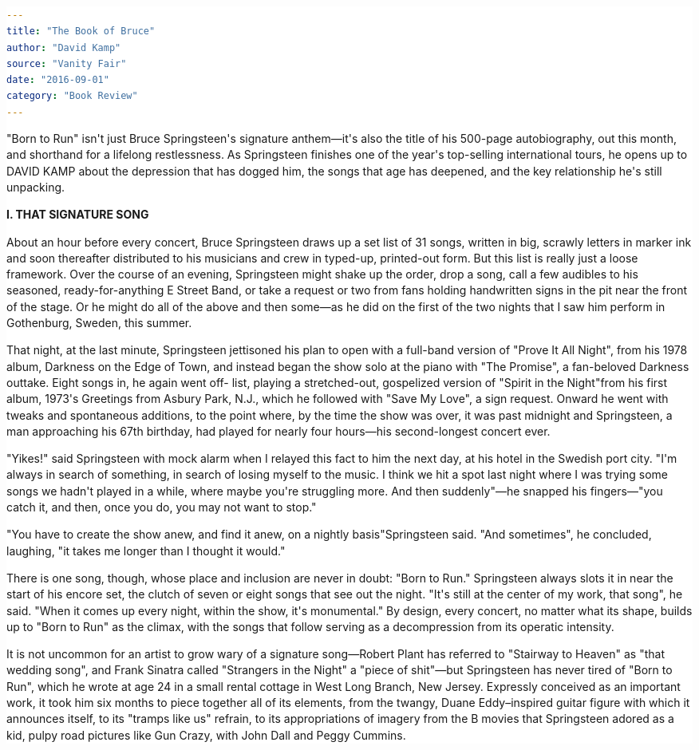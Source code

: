 ```yaml
---
title: "The Book of Bruce"
author: "David Kamp"
source: "Vanity Fair"
date: "2016-09-01"
category: "Book Review"
---
```


"Born to Run" isn't just Bruce Springsteen's signature anthem—it's also the title of his 500-page autobiography, out this month, and shorthand for a lifelong restlessness. As Springsteen finishes one of the year's top-selling international tours, he opens up to DAVID KAMP about the depression that has dogged him, the songs that age has deepened, and the key relationship he's still unpacking.

**I. THAT SIGNATURE SONG**

About an hour before every concert, Bruce Springsteen draws up a set list of 31 songs, written in big, scrawly letters in marker ink and soon thereafter distributed to his musicians and crew in typed-up, printed-out form. But this list is really just a loose framework. Over the course of an evening, Springsteen might shake up the order, drop a song, call a few audibles to his seasoned, ready-for-anything E Street Band, or take a request or two from fans holding handwritten signs in the pit near the front of the stage. Or he might do all of the above and then some—as he did on the first of the two nights that I saw him perform in Gothenburg, Sweden, this summer.

That night, at the last minute, Springsteen jettisoned his plan to open with a full-band version of "Prove It All Night", from his 1978 album, Darkness on the Edge of Town, and instead began the show solo at the piano with "The Promise", a fan-beloved Darkness outtake. Eight songs in, he again went off- list, playing a stretched-out, gospelized version of "Spirit in the Night"from his first album, 1973's Greetings from Asbury Park, N.J., which he followed with "Save My Love", a sign request. Onward he went with tweaks and spontaneous additions, to the point where, by the time the show was over, it was past midnight and Springsteen, a man approaching his 67th birthday, had played for nearly four hours—his second-longest concert ever.

"Yikes!" said Springsteen with mock alarm when I relayed this fact to him the next day, at his hotel in the Swedish port city. "I'm always in search of something, in search of losing myself to the music. I think we hit a spot last night where I was trying some songs we hadn't played in a while, where maybe you're struggling more. And then suddenly"—he snapped his fingers—"you catch it, and then, once you do, you may not want to stop."

"You have to create the show anew, and find it anew, on a nightly basis"Springsteen said. "And sometimes", he concluded, laughing, "it takes me longer than I thought it would."

There is one song, though, whose place and inclusion are never in doubt: "Born to Run." Springsteen always slots it in near the start of his encore set, the clutch of seven or eight songs that see out the night. "It's still at the center of my work, that song", he said. "When it comes up every night, within the show, it's monumental." By design, every concert, no matter what its shape, builds up to "Born to Run" as the climax, with the songs that follow serving as a decompression from its operatic intensity.

It is not uncommon for an artist to grow wary of a signature song—Robert Plant has referred to "Stairway to Heaven" as "that wedding song", and Frank Sinatra called "Strangers in the Night" a "piece of shit"—but Springsteen has never tired of "Born to Run", which he wrote at age 24 in a small rental cottage in West Long Branch, New Jersey. Expressly conceived as an important work, it took him six months to piece together all of its elements, from the twangy, Duane Eddy–inspired guitar figure with which it announces itself, to its "tramps like us" refrain, to its appropriations of imagery from the B movies that Springsteen adored as a kid, pulpy road pictures like Gun Crazy, with John Dall and Peggy Cummins.
